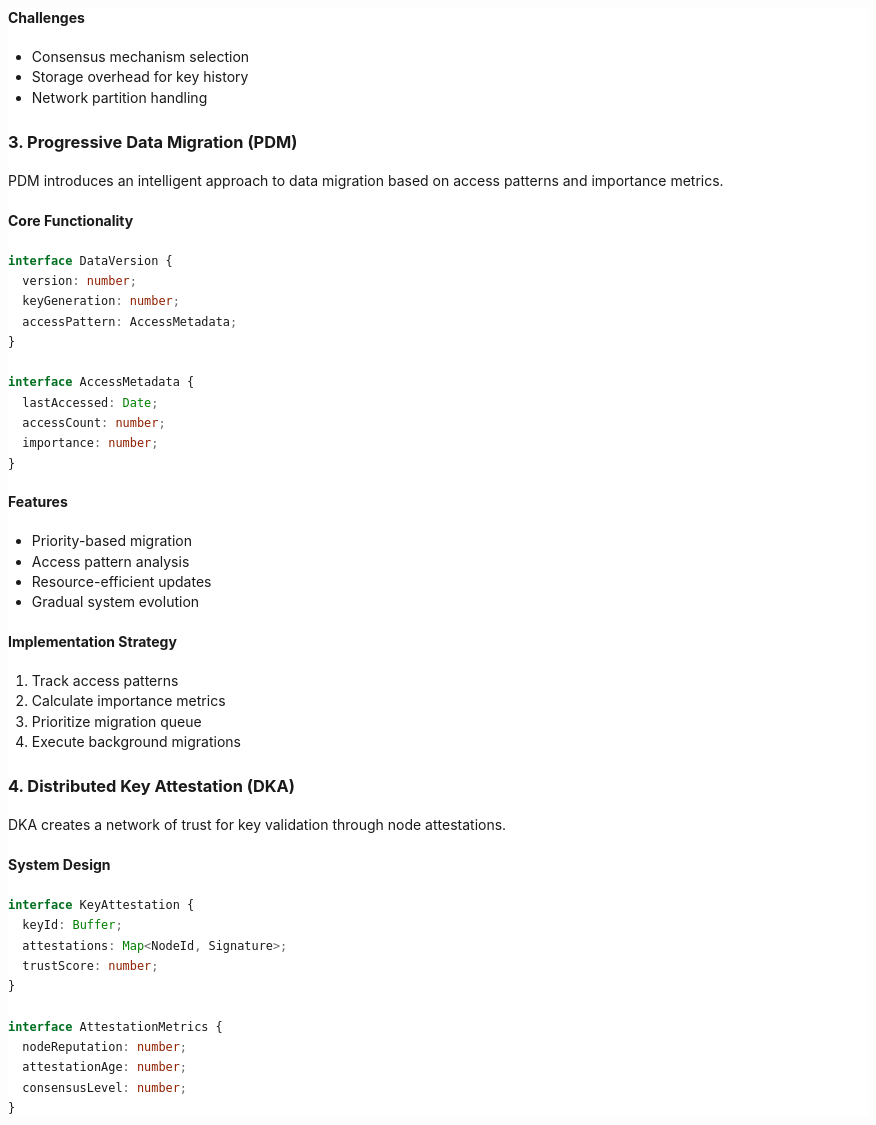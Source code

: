 #### Challenges

- Consensus mechanism selection
- Storage overhead for key history
- Network partition handling

### 3. Progressive Data Migration (PDM)

PDM introduces an intelligent approach to data migration based on access patterns and importance metrics.

#### Core Functionality

```typescript
interface DataVersion {
  version: number;
  keyGeneration: number;
  accessPattern: AccessMetadata;
}

interface AccessMetadata {
  lastAccessed: Date;
  accessCount: number;
  importance: number;
}
```

#### Features

- Priority-based migration
- Access pattern analysis
- Resource-efficient updates
- Gradual system evolution

#### Implementation Strategy

1. Track access patterns
2. Calculate importance metrics
3. Prioritize migration queue
4. Execute background migrations

### 4. Distributed Key Attestation (DKA)

DKA creates a network of trust for key validation through node attestations.

#### System Design

```typescript
interface KeyAttestation {
  keyId: Buffer;
  attestations: Map<NodeId, Signature>;
  trustScore: number;
}

interface AttestationMetrics {
  nodeReputation: number;
  attestationAge: number;
  consensusLevel: number;
}
```
